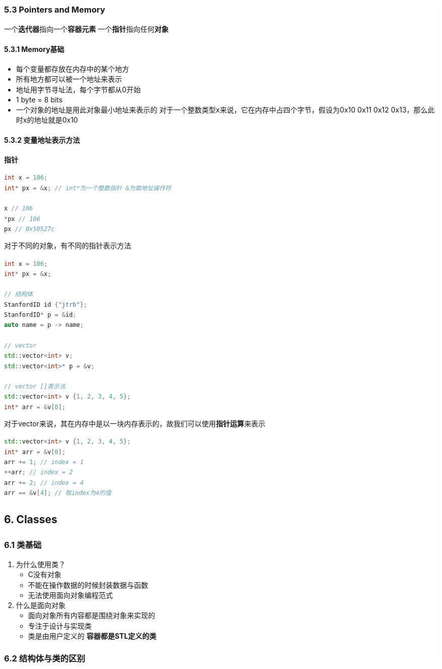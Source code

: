 ```cpp
```
### 5.3 Pointers and Memory
一个**迭代器**指向一个**容器元素**
一个**指针**指向任何**对象**
#### 5.3.1 Memory基础
- 每个变量都存放在内存中的某个地方
- 所有地方都可以被一个地址来表示
- 地址用字节寻址法，每个字节都从0开始
- 1 byte = 8 bits
- 一个对象的地址是用此对象最小地址来表示的
对于一个整数类型x来说，它在内存中占四个字节，假设为0x10 0x11 0x12 0x13，那么此时x的地址就是0x10
#### 5.3.2 变量地址表示方法
**指针**
```cpp
int x = 106;
int* px = &x; // int*为一个整数指针 &为取地址操作符

x // 106
*px // 106
px // 0x50527c
```
对于不同的对象，有不同的指针表示方法
```cpp
int x = 106;
int* px = &x;

// 结构体
StanfordID id {"jtrb"};
StanfordID* p = &id;
auto name = p -> name;

// vector
std::vector<int> v;
std::vector<int>* p = &v;

// vector []表示法
std::vector<int> v {1, 2, 3, 4, 5};
int* arr = &v[0];
```
对于vector来说，其在内存中是以一块内存表示的，故我们可以使用**指针运算**来表示
```cpp
std::vector<int> v {1, 2, 3, 4, 5};
int* arr = &v[0];
arr += 1; // index = 1
++arr; // index = 2
arr += 2; // index = 4
arr == &v[4]; // 取index为4的值
```
## 6. Classes
### 6.1 类基础
1. 为什么使用类？
	- C没有对象
	- 不能在操作数据的时候封装数据与函数
	- 无法使用面向对象编程范式
2. 什么是面向对象
	- 面向对象所有内容都是围绕对象来实现的
	- 专注于设计与实现类
	- 类是由用户定义的
**容器都是STL定义的类**
### 6.2 结构体与类的区别